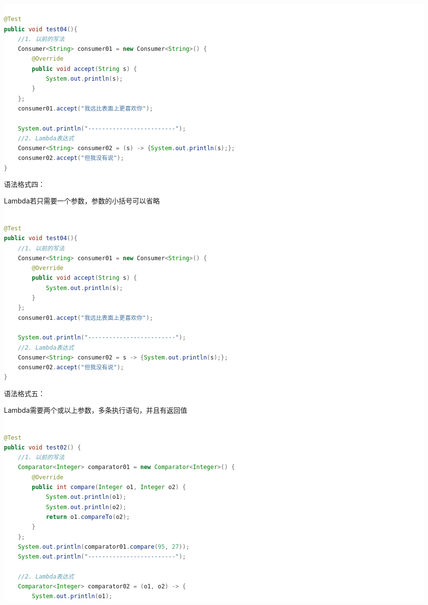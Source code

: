   ```JAVA
   
   @Test
   public void test04(){
       //1. 以前的写法
       Consumer<String> consumer01 = new Consumer<String>() {
           @Override
           public void accept(String s) {
               System.out.println(s);
           }
       };
       consumer01.accept("我远比表面上更喜欢你");
   
       System.out.println("-------------------------");
       //2. Lambda表达式
       Consumer<String> consumer02 = (s) -> {System.out.println(s);};
       consumer02.accept("但我没有说");
   }
   ```

   语法格式四：

   Lambda若只需要一个参数，参数的小括号可以省略

   ```JAVA
   
   @Test
   public void test04(){
       //1. 以前的写法
       Consumer<String> consumer01 = new Consumer<String>() {
           @Override
           public void accept(String s) {
               System.out.println(s);
           }
       };
       consumer01.accept("我远比表面上更喜欢你");
   
       System.out.println("-------------------------");
       //2. Lambda表达式
       Consumer<String> consumer02 = s -> {System.out.println(s);};
       consumer02.accept("但我没有说");
   }
   ```

   语法格式五：

   Lambda需要两个或以上参数，多条执行语句，并且有返回值

   ```JAVA
   
   @Test
   public void test02() {
       //1. 以前的写法
       Comparator<Integer> comparator01 = new Comparator<Integer>() {
           @Override
           public int compare(Integer o1, Integer o2) {
               System.out.println(o1);
               System.out.println(o2);
               return o1.compareTo(o2);
           }
       };
       System.out.println(comparator01.compare(95, 27));
       System.out.println("-------------------------");
   
       //2. Lambda表达式
       Comparator<Integer> comparator02 = (o1, o2) -> {
           System.out.println(o1);
   ```